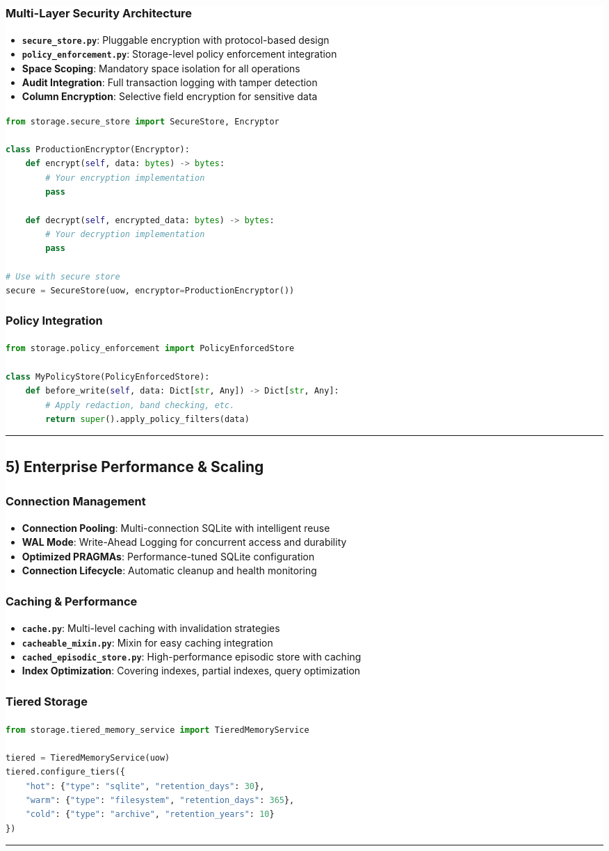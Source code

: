 ### **Multi-Layer Security Architecture**
- **`secure_store.py`**: Pluggable encryption with protocol-based design
- **`policy_enforcement.py`**: Storage-level policy enforcement integration
- **Space Scoping**: Mandatory space isolation for all operations
- **Audit Integration**: Full transaction logging with tamper detection
- **Column Encryption**: Selective field encryption for sensitive data

```python
from storage.secure_store import SecureStore, Encryptor

class ProductionEncryptor(Encryptor):
    def encrypt(self, data: bytes) -> bytes:
        # Your encryption implementation
        pass

    def decrypt(self, encrypted_data: bytes) -> bytes:
        # Your decryption implementation
        pass

# Use with secure store
secure = SecureStore(uow, encryptor=ProductionEncryptor())
```

### **Policy Integration**
```python
from storage.policy_enforcement import PolicyEnforcedStore

class MyPolicyStore(PolicyEnforcedStore):
    def before_write(self, data: Dict[str, Any]) -> Dict[str, Any]:
        # Apply redaction, band checking, etc.
        return super().apply_policy_filters(data)
```

---

## 5) Enterprise Performance & Scaling

### **Connection Management**
- **Connection Pooling**: Multi-connection SQLite with intelligent reuse
- **WAL Mode**: Write-Ahead Logging for concurrent access and durability
- **Optimized PRAGMAs**: Performance-tuned SQLite configuration
- **Connection Lifecycle**: Automatic cleanup and health monitoring

### **Caching & Performance**
- **`cache.py`**: Multi-level caching with invalidation strategies
- **`cacheable_mixin.py`**: Mixin for easy caching integration
- **`cached_episodic_store.py`**: High-performance episodic store with caching
- **Index Optimization**: Covering indexes, partial indexes, query optimization

### **Tiered Storage**
```python
from storage.tiered_memory_service import TieredMemoryService

tiered = TieredMemoryService(uow)
tiered.configure_tiers({
    "hot": {"type": "sqlite", "retention_days": 30},
    "warm": {"type": "filesystem", "retention_days": 365},
    "cold": {"type": "archive", "retention_years": 10}
})
```

---